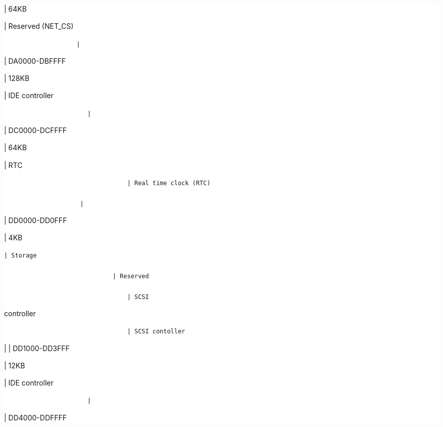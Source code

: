  | 64KB

   | Reserved (NET_CS)

                        |
| DA0000-DBFFFF

 | 128KB

  | IDE controller

                           |
| DC0000-DCFFFF

 | 64KB

   | RTC

                                      | Real time clock (RTC)

                         |
| DD0000-DD0FFF

 | 4KB

    | Storage

                                  | Reserved

                                      | SCSI
controller

                                      | SCSI contoller

 |
| DD1000-DD3FFF

 | 12KB

   | IDE controller

                           |
| DD4000-DDFFFF

